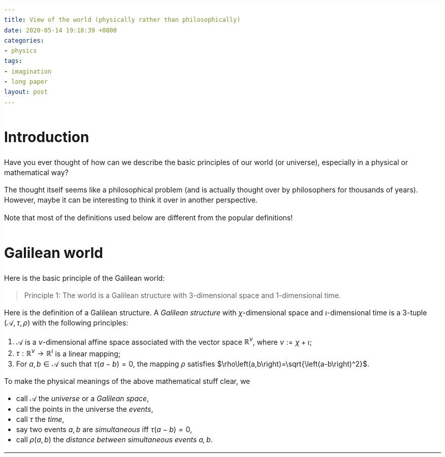 ```yaml
---
title: View of the world (physically rather than philosophically)
date: 2020-05-14 19:18:39 +0800
categories:
- physics
tags:
- imagination
- long paper
layout: post
---
```


# Introduction

Have you ever thought of how can we describe the basic
principles of our world (or universe), especially
in a physical or mathematical way?

The thought itself seems like a philosophical problem
(and is actually thought over by philosophers for thousands
of years). However, maybe it can be interesting to think
it over in another perspective.

Note that most of the definitions used below are different
from the popular definitions!

# Galilean world

Here is the basic principle of the Galilean world:
> Principle 1: The world is a Galilean structure with
> $3$-dimensional space and $1$-dimensional time.

Here is the definition of a Galilean structure.
A *Galilean structure* with $\chi$-dimensional space
and $\iota$-dimensional time is a $3$-tuple
$\left(\mathscr A,\tau,\rho\right)$ with the following
principles:
1. $\mathscr A$ is a $\nu$-dimensional
affine space associated with the vector space $\mathbb R^\nu$,
where $\nu:=\chi+\iota$;
2. $\tau:\mathbb R^\nu\rightarrow\mathbb R^\iota$
is a linear mapping;
3. For $a,b\in\mathscr A$ such that $\tau\left(a-b\right)=0$,
the mapping $\rho$ satisfies
$\rho\left(a,b\right)=\sqrt{\left(a-b\right)^2}$.

To make the physical meanings of the above mathematical stuff
clear, we
- call $\mathscr A$ the *universe* or a *Galilean space*,
- call the points in the universe the *events*,
- call $\tau$ the *time*,
- say two events $a,b$ are *simultaneous*
iff $\tau\left(a-b\right)=0$,
- call $\rho\left(a,b\right)$ the
*distance between simultaneous events $a,b$*.

---